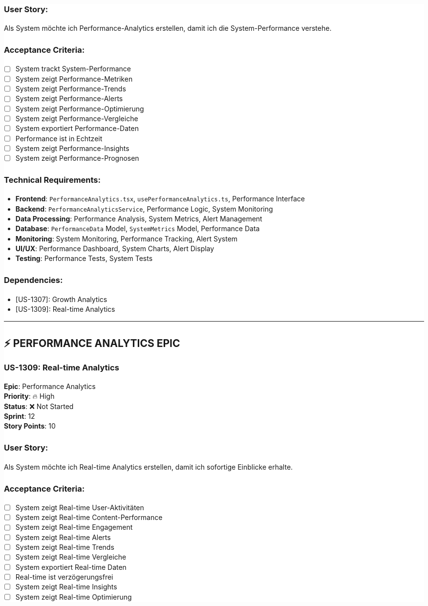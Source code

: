 ### **User Story:**
Als System möchte ich Performance-Analytics erstellen, damit ich die System-Performance verstehe.

### **Acceptance Criteria:**
- [ ] System trackt System-Performance
- [ ] System zeigt Performance-Metriken
- [ ] System zeigt Performance-Trends
- [ ] System zeigt Performance-Alerts
- [ ] System zeigt Performance-Optimierung
- [ ] System zeigt Performance-Vergleiche
- [ ] System exportiert Performance-Daten
- [ ] Performance ist in Echtzeit
- [ ] System zeigt Performance-Insights
- [ ] System zeigt Performance-Prognosen

### **Technical Requirements:**
- **Frontend**: `PerformanceAnalytics.tsx`, `usePerformanceAnalytics.ts`, Performance Interface
- **Backend**: `PerformanceAnalyticsService`, Performance Logic, System Monitoring
- **Data Processing**: Performance Analysis, System Metrics, Alert Management
- **Database**: `PerformanceData` Model, `SystemMetrics` Model, Performance Data
- **Monitoring**: System Monitoring, Performance Tracking, Alert System
- **UI/UX**: Performance Dashboard, System Charts, Alert Display
- **Testing**: Performance Tests, System Tests

### **Dependencies:**
- [US-1307]: Growth Analytics
- [US-1309]: Real-time Analytics

---

## ⚡ **PERFORMANCE ANALYTICS EPIC**

### **US-1309: Real-time Analytics**

**Epic**: Performance Analytics  
**Priority**: 🔥 High  
**Status**: ❌ Not Started  
**Sprint**: 12  
**Story Points**: 10  

### **User Story:**
Als System möchte ich Real-time Analytics erstellen, damit ich sofortige Einblicke erhalte.

### **Acceptance Criteria:**
- [ ] System zeigt Real-time User-Aktivitäten
- [ ] System zeigt Real-time Content-Performance
- [ ] System zeigt Real-time Engagement
- [ ] System zeigt Real-time Alerts
- [ ] System zeigt Real-time Trends
- [ ] System zeigt Real-time Vergleiche
- [ ] System exportiert Real-time Daten
- [ ] Real-time ist verzögerungsfrei
- [ ] System zeigt Real-time Insights
- [ ] System zeigt Real-time Optimierung
